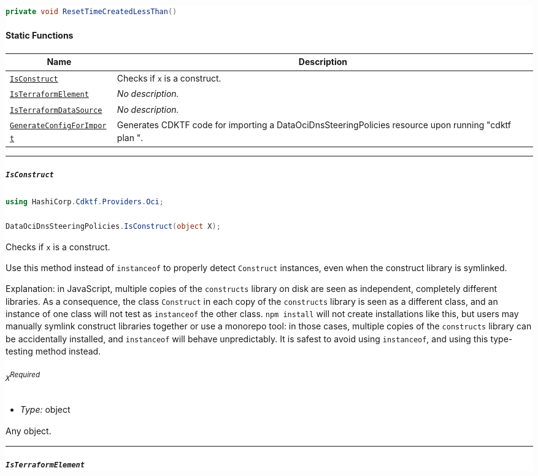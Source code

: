 ```csharp
private void ResetTimeCreatedLessThan()
```

#### Static Functions <a name="Static Functions" id="Static Functions"></a>

| **Name** | **Description** |
| --- | --- |
| <code><a href="#rhizo-co-terraform-provider-oci.dataOciDnsSteeringPolicies.DataOciDnsSteeringPolicies.isConstruct">IsConstruct</a></code> | Checks if `x` is a construct. |
| <code><a href="#rhizo-co-terraform-provider-oci.dataOciDnsSteeringPolicies.DataOciDnsSteeringPolicies.isTerraformElement">IsTerraformElement</a></code> | *No description.* |
| <code><a href="#rhizo-co-terraform-provider-oci.dataOciDnsSteeringPolicies.DataOciDnsSteeringPolicies.isTerraformDataSource">IsTerraformDataSource</a></code> | *No description.* |
| <code><a href="#rhizo-co-terraform-provider-oci.dataOciDnsSteeringPolicies.DataOciDnsSteeringPolicies.generateConfigForImport">GenerateConfigForImport</a></code> | Generates CDKTF code for importing a DataOciDnsSteeringPolicies resource upon running "cdktf plan <stack-name>". |

---

##### `IsConstruct` <a name="IsConstruct" id="rhizo-co-terraform-provider-oci.dataOciDnsSteeringPolicies.DataOciDnsSteeringPolicies.isConstruct"></a>

```csharp
using HashiCorp.Cdktf.Providers.Oci;

DataOciDnsSteeringPolicies.IsConstruct(object X);
```

Checks if `x` is a construct.

Use this method instead of `instanceof` to properly detect `Construct`
instances, even when the construct library is symlinked.

Explanation: in JavaScript, multiple copies of the `constructs` library on
disk are seen as independent, completely different libraries. As a
consequence, the class `Construct` in each copy of the `constructs` library
is seen as a different class, and an instance of one class will not test as
`instanceof` the other class. `npm install` will not create installations
like this, but users may manually symlink construct libraries together or
use a monorepo tool: in those cases, multiple copies of the `constructs`
library can be accidentally installed, and `instanceof` will behave
unpredictably. It is safest to avoid using `instanceof`, and using
this type-testing method instead.

###### `X`<sup>Required</sup> <a name="X" id="rhizo-co-terraform-provider-oci.dataOciDnsSteeringPolicies.DataOciDnsSteeringPolicies.isConstruct.parameter.x"></a>

- *Type:* object

Any object.

---

##### `IsTerraformElement` <a name="IsTerraformElement" id="rhizo-co-terraform-provider-oci.dataOciDnsSteeringPolicies.DataOciDnsSteeringPolicies.isTerraformElement"></a>
